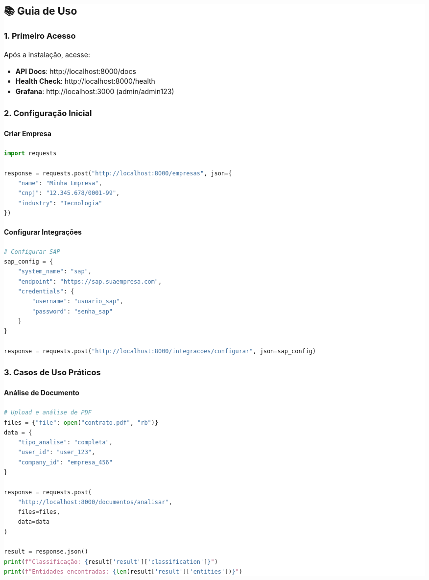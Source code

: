 
## 📚 Guia de Uso

### 1. Primeiro Acesso

Após a instalação, acesse:
- **API Docs**: http://localhost:8000/docs
- **Health Check**: http://localhost:8000/health
- **Grafana**: http://localhost:3000 (admin/admin123)

### 2. Configuração Inicial

#### Criar Empresa
```python
import requests

response = requests.post("http://localhost:8000/empresas", json={
    "name": "Minha Empresa",
    "cnpj": "12.345.678/0001-99",
    "industry": "Tecnologia"
})
```

#### Configurar Integrações
```python
# Configurar SAP
sap_config = {
    "system_name": "sap",
    "endpoint": "https://sap.suaempresa.com",
    "credentials": {
        "username": "usuario_sap",
        "password": "senha_sap"
    }
}

response = requests.post("http://localhost:8000/integracoes/configurar", json=sap_config)
```

### 3. Casos de Uso Práticos

#### Análise de Documento
```python
# Upload e análise de PDF
files = {"file": open("contrato.pdf", "rb")}
data = {
    "tipo_analise": "completa",
    "user_id": "user_123",
    "company_id": "empresa_456"
}

response = requests.post(
    "http://localhost:8000/documentos/analisar",
    files=files,
    data=data
)

result = response.json()
print(f"Classificação: {result['result']['classification']}")
print(f"Entidades encontradas: {len(result['result']['entities'])}")
```
